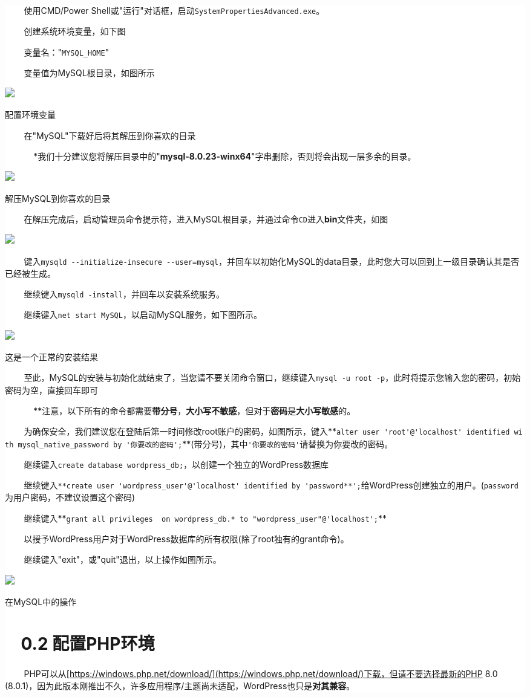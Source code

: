         使用CMD/Power Shell或"运行"对话框，启动`SystemPropertiesAdvanced.exe`。

        创建系统环境变量，如下图

        变量名："`MYSQL_HOME`"

        变量值为MySQL根目录，如图所示

![](https://cdn.jsdelivr.net/gh/HanHan233/Blog-CDN@main/forwarded-images/bilibili-cv9888796/d260fa18230a3c014a1eb8feae62cc0bd33b2ac9.png@1320w_706h.webp)

配置环境变量

        在"MySQL"下载好后将其解压到你喜欢的目录

            \*我们十分建议您将解压目录中的"**mysql-8.0.23-winx64**"字串删除，否则将会出现一层多余的目录。

![](https://cdn.jsdelivr.net/gh/HanHan233/Blog-CDN@main/forwarded-images/bilibili-cv9888796/730bb61077b7b266a9c91762dd42de291fce84ea.png@1320w_696h.webp)

解压MySQL到你喜欢的目录

        在解压完成后，启动管理员命令提示符，进入MySQL根目录，并通过命令`CD`进入**bin**文件夹，如图

![](https://cdn.jsdelivr.net/gh/HanHan233/Blog-CDN@main/forwarded-images/bilibili-cv9888796/43134f4a8cd7bb02921bd77718855c5227b5b465.png@1320w_714h.webp)

        键入`mysqld --initialize-insecure --user=mysql`，并回车以初始化MySQL的data目录，此时您大可以回到上一级目录确认其是否已经被生成。

        继续键入`mysqld -install`，并回车以安装系统服务。

        继续键入`net start MySQL`，以启动MySQL服务，如下图所示。

![](https://cdn.jsdelivr.net/gh/HanHan233/Blog-CDN@main/forwarded-images/bilibili-cv9888796/a79153c2b538592ae2482e95480c086eebfd8cad.png@1320w_666h.webp)

这是一个正常的安装结果

        至此，MySQL的安装与初始化就结束了，当您请不要关闭命令窗口，继续键入`mysql -u root -p`，此时将提示您输入您的密码，初始密码为空，直接回车即可

            \*\*注意，以下所有的命令都需要**带分号**，**大小写不敏感**，但对于**密码**是**大小写敏感**的。

        为确保安全，我们建议您在登陆后第一时间修改root账户的密码，如图所示，键入**`alter user 'root'@'localhost' identified with mysql_native_password by '你要改的密码';`**(带分号)，其中`'你要改的密码'`请替换为你要改的密码。

        继续键入`create database wordpress_db;`，以创建一个独立的WordPress数据库

        继续键入`**create user 'wordpress_user'@'localhost' identified by 'password**';`给WordPress创建独立的用户。(`password`为用户密码，不建议设置这个密码)

        继续键入**`grant all privileges  on wordpress_db.* to "wordpress_user"@'localhost';`**

    ​    ​以授予WordPress用户对于WordPress数据库的所有权限(除了root独有的grant命令)。

        继续键入"exit"，或"quit"退出，以上操作如图所示。

![](https://cdn.jsdelivr.net/gh/HanHan233/Blog-CDN@main/forwarded-images/bilibili-cv9888796/b3e296c312f38e510f8bf379fea04c554875c2e6.png@1320w_666h.webp)

在MySQL中的操作

#     0.2 配置PHP环境

        PHP可以从[https://windows.php.net/download/](https://windows.php.net/download/)下载，但请不要选择最新的PHP 8.0 (8.0.1)，因为此版本刚推出不久，许多应用程序/主题尚未适配，WordPress也只是**对其兼容**。
